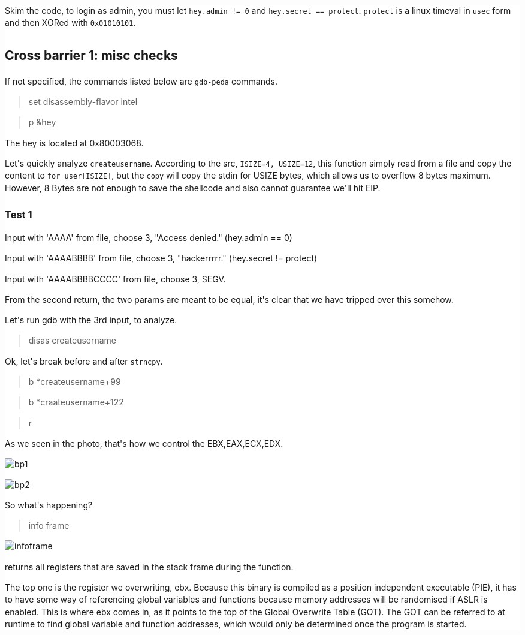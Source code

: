 Skim the code, to login as admin, you must let `hey.admin != 0` and `hey.secret == protect`. `protect` is a linux timeval in `usec` form and then XORed with `0x01010101`.

## Cross barrier 1: misc checks

If not specified, the commands listed below are `gdb-peda` commands.

> set disassembly-flavor intel

> p &hey

The hey is located at 0x80003068.

Let's quickly analyze `createusername`. According to the src, `ISIZE=4, USIZE=12`, this function simply read from a file and copy the content to `for_user[ISIZE]`, but the `copy` will copy the stdin for USIZE bytes, which allows us to overflow 8 bytes maximum. However, 8 Bytes are not enough to save the shellcode and also cannot guarantee we'll hit EIP.

### Test 1

Input with 'AAAA' from file, choose 3, "Access denied." (hey.admin == 0)

Input with 'AAAABBBB' from file, choose 3, "hackerrrrr." (hey.secret != protect)

Input with 'AAAABBBBCCCC' from file, choose 3, SEGV.

From the second return, the two params are meant to be equal, it's clear that we have tripped over this somehow.

Let's run gdb with the 3rd input, to analyze.

> disas createusername

Ok, let's break before and after `strncpy`.

> b *createusername+99

> b *craateusername+122

> r

As we seen in the photo, that's how we control the EBX,EAX,ECX,EDX.

![bp1](https://alicdn.kmahyyg.xyz/asset_files/htb7/calamity-3.webp)

![bp2](https://alicdn.kmahyyg.xyz/asset_files/htb7/calamity-4.webp)

So what's happening? 

> info frame

![infoframe](https://alicdn.kmahyyg.xyz/asset_files/htb7/calamity-5.webp)

returns all registers that are saved in the stack frame during the function.

The top one is the register we overwriting, ebx. Because this binary is compiled as a position independent executable (PIE), it has to have some way of referencing global variables and functions because memory addresses will be randomised if ASLR is enabled. This is where ebx comes in, as it points to the top of the Global Overwrite Table (GOT). The GOT can be referred to at runtime to find global variable and function addresses, which would only be determined once the program is started.
